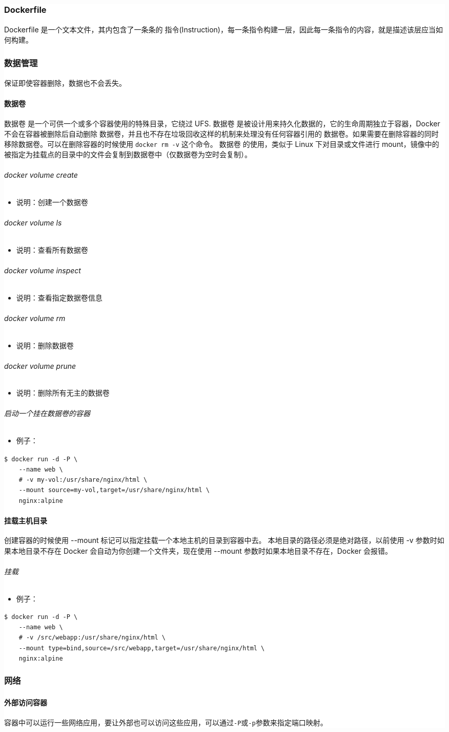 ### Dockerfile
Dockerfile 是一个文本文件，其内包含了一条条的 指令(Instruction)，每一条指令构建一层，因此每一条指令的内容，就是描述该层应当如何构建。

### 数据管理
保证即使容器删除，数据也不会丢失。

#### 数据卷
数据卷 是一个可供一个或多个容器使用的特殊目录，它绕过 UFS.
数据卷 是被设计用来持久化数据的，它的生命周期独立于容器，Docker 不会在容器被删除后自动删除 数据卷，并且也不存在垃圾回收这样的机制来处理没有任何容器引用的 数据卷。如果需要在删除容器的同时移除数据卷。可以在删除容器的时候使用 `docker rm -v` 这个命令。
数据卷 的使用，类似于 Linux 下对目录或文件进行 mount，镜像中的被指定为挂载点的目录中的文件会复制到数据卷中（仅数据卷为空时会复制）。

###### docker volume create
- 说明：创建一个数据卷
###### docker volume ls
- 说明：查看所有数据卷
###### docker volume inspect
- 说明：查看指定数据卷信息
###### docker volume rm
- 说明：删除数据卷
###### docker volume prune
- 说明：删除所有无主的数据卷
###### 启动一个挂在数据卷的容器
- 例子：
```
$ docker run -d -P \
    --name web \
    # -v my-vol:/usr/share/nginx/html \
    --mount source=my-vol,target=/usr/share/nginx/html \
    nginx:alpine
```

#### 挂载主机目录
创建容器的时候使用 --mount 标记可以指定挂载一个本地主机的目录到容器中去。
本地目录的路径必须是绝对路径，以前使用 -v 参数时如果本地目录不存在 Docker 会自动为你创建一个文件夹，现在使用 --mount 参数时如果本地目录不存在，Docker 会报错。
###### 挂载
- 例子：
```
$ docker run -d -P \
    --name web \
    # -v /src/webapp:/usr/share/nginx/html \
    --mount type=bind,source=/src/webapp,target=/usr/share/nginx/html \
    nginx:alpine
```

### 网络

#### 外部访问容器
容器中可以运行一些网络应用，要让外部也可以访问这些应用，可以通过`-P`或`-p`参数来指定端口映射。
